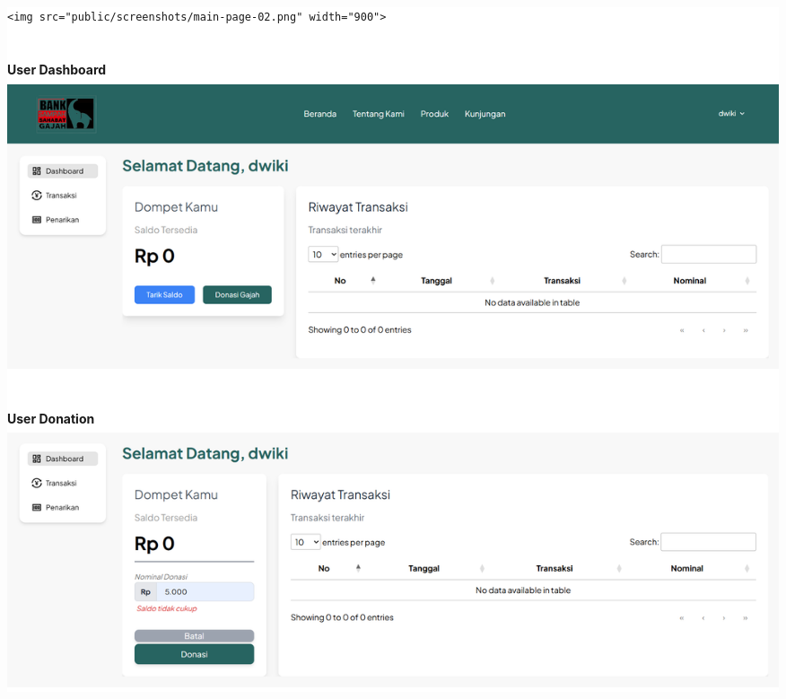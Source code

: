     <img src="public/screenshots/main-page-02.png" width="900">

<div style="font-weight: bold; margin: 40px 0 5px 0;">User Dashboard</div>
    <img src="public/screenshots/user-dashboard-01.png" width="900">

<div style="font-weight: bold; margin: 40px 0 5px 0;">User Donation</div>
    <img src="public/screenshots/user-donation-01.png" width="900">
